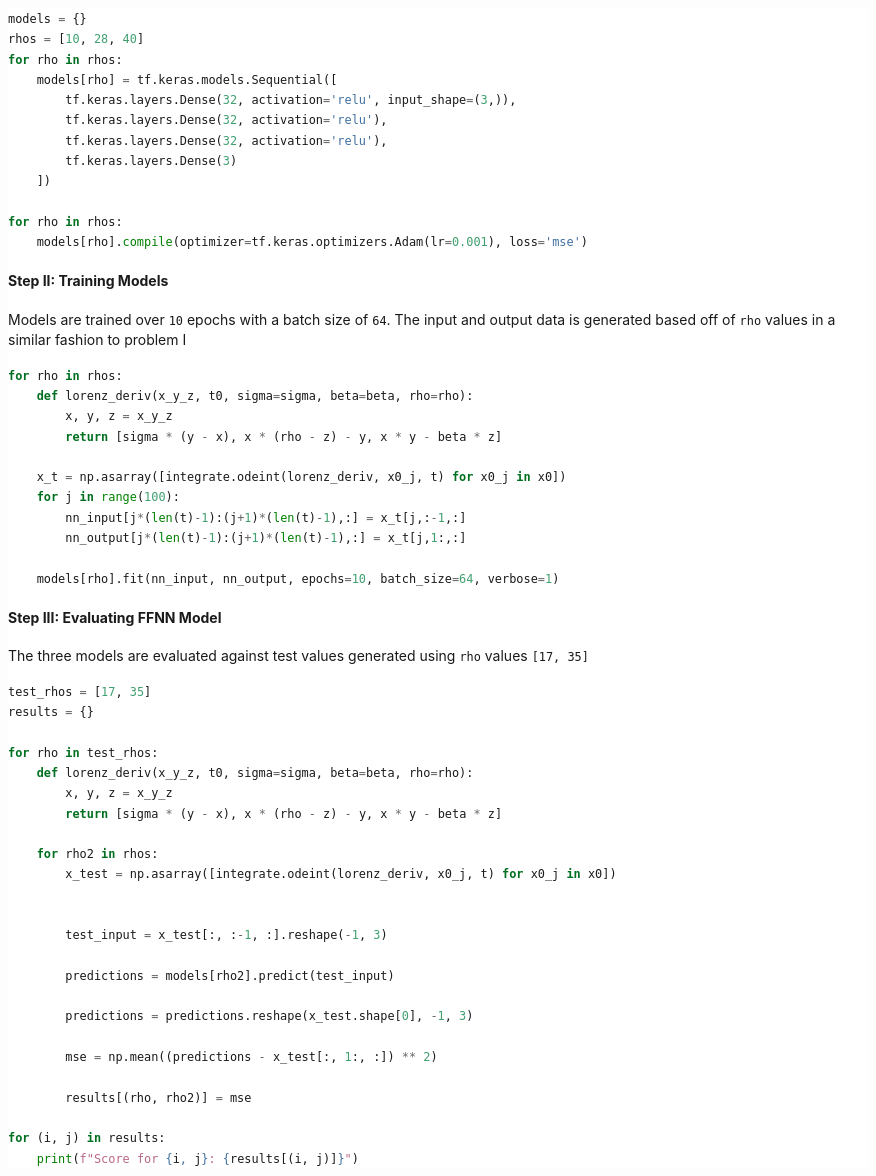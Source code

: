 ```python
models = {}
rhos = [10, 28, 40]
for rho in rhos:
    models[rho] = tf.keras.models.Sequential([
        tf.keras.layers.Dense(32, activation='relu', input_shape=(3,)),
        tf.keras.layers.Dense(32, activation='relu'),
        tf.keras.layers.Dense(32, activation='relu'),
        tf.keras.layers.Dense(3)
    ])

for rho in rhos:
    models[rho].compile(optimizer=tf.keras.optimizers.Adam(lr=0.001), loss='mse')
```

#### Step II: Training Models

Models are trained over `10` epochs with a batch size of `64`. The input and output data is generated based off of `rho` values in a similar fashion to problem I
```python
for rho in rhos:
    def lorenz_deriv(x_y_z, t0, sigma=sigma, beta=beta, rho=rho):
        x, y, z = x_y_z
        return [sigma * (y - x), x * (rho - z) - y, x * y - beta * z]

    x_t = np.asarray([integrate.odeint(lorenz_deriv, x0_j, t) for x0_j in x0])
    for j in range(100):
        nn_input[j*(len(t)-1):(j+1)*(len(t)-1),:] = x_t[j,:-1,:]
        nn_output[j*(len(t)-1):(j+1)*(len(t)-1),:] = x_t[j,1:,:]

    models[rho].fit(nn_input, nn_output, epochs=10, batch_size=64, verbose=1)
```

#### Step III: Evaluating FFNN Model 

The three models are evaluated against test values generated using `rho` values `[17, 35]`

```python
test_rhos = [17, 35]
results = {}

for rho in test_rhos:
    def lorenz_deriv(x_y_z, t0, sigma=sigma, beta=beta, rho=rho):
        x, y, z = x_y_z
        return [sigma * (y - x), x * (rho - z) - y, x * y - beta * z]

    for rho2 in rhos:
        x_test = np.asarray([integrate.odeint(lorenz_deriv, x0_j, t) for x0_j in x0])


        test_input = x_test[:, :-1, :].reshape(-1, 3)

        predictions = models[rho2].predict(test_input)

        predictions = predictions.reshape(x_test.shape[0], -1, 3)

        mse = np.mean((predictions - x_test[:, 1:, :]) ** 2)

        results[(rho, rho2)] = mse

for (i, j) in results:
    print(f"Score for {i, j}: {results[(i, j)]}")
```
